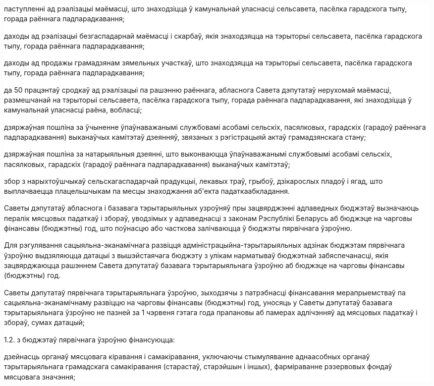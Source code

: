 паступленні ад рэалізацыі маёмасці, што знаходзіцца ў камунальнай
уласнасці сельсавета, пасёлка гарадскога тыпу, горада раённага
падпарадкавання;

даходы ад рэалізацыі безгаспадарнай маёмасці і скарбаў, якія знаходзяцца
на тэрыторыі сельсавета, пасёлка гарадскога тыпу, горада раённага
падпарадкавання;

даходы ад продажы грамадзянам зямельных участкаў, што знаходзяцца на
тэрыторыі сельсавета, пасёлка гарадскога тыпу, горада раённага
падпарадкавання;

да 50 працэнтаў сродкаў ад рэалізацыі па рашэнню раённага, абласнога
Савета дэпутатаў нерухомай маёмасці, размешчанай на тэрыторыі
сельсавета, пасёлка гарадскога тыпу, горада раённага
падпарадкавання, які знаходзіцца ў камунальнай уласнасці
раёна, вобласці;

дзяржаўная пошліна за ўчыненне ўпаўнаважанымі службовамі асобамі
сельскіх, пасялковых, гарадскіх (гарадоў раённага
падпарадкавання) выканаўчых камітэтаў дзеянняў, звязаных
з рэгістрацыяй актаў грамадзянскага стану;

дзяржаўная пошліна за натарыяльныя дзеянні, што выконваюцца
ўпаўнаважанымі службовымі асобамі сельскіх, пасялковых,
гарадскіх (гарадоў раённага падпарадкавання) выканаўчых камітэтаў;

збор з нарыхтоўшчыкаў сельскагаспадарчай прадукцыі, лекавых траў,
грыбоў, дзікарослых пладоў і ягад, што выплачваецца плацельшчыкам
па месцы знаходжання аб'екта падаткаабкладання.

Саветы дэпутатаў абласнога і базавага тэрытарыяльных узроўняў пры
зацвярджэнні адпаведных бюджэтаў вызначаюць пералік мясцовых
падаткаў і збораў, уводзімых у адпаведнасці з законам Рэспублікі
Беларусь аб бюджэце на чарговы фінансавы (бюджэтны) год, што поўнасцю
або часткова залічваюцца ў бюджэты пярвічнага ўзроўню.

Для рэгулявання сацыяльна-эканамічнага развіцця
адміністрацыйна-тэрытарыяльных адзінак бюджэтам
пярвічнага ўзроўню выдзяляюцца датацыі з вышэйстаячага бюджэту з улікам
нарматываў бюджэтнай забяспечанасці, якія зацвярджаюцца рашэннем Савета
дэпутатаў базавага тэрытарыяльнага ўзроўню аб бюджэце на чарговы
фінансавы (бюджэтны) год.

Саветы дэпутатаў пярвічнага тэрытарыяльнага ўзроўню, зыходзячы з
патрэбнасці фінансавання мерапрыемстваў па
сацыяльна-эканамічнаму развіццю на чарговы
фінансавы (бюджэтны) год, уносяць у Саветы дэпутатаў базавага
тэрытарыяльнага ўзроўню не пазней за 1 чэрвеня гэтага года прапановы
аб памерах адлічэнняў ад мясцовых падаткаў і збораў, сумах датацый;

1.2. з бюджэтаў пярвічнага ўзроўню фінансуюцца:

дзейнасць органаў мясцовага кіравання і самакіравання, уключаючы
стымуляванне аднаасобных органаў тэрытарыяльнага грамадскага
самакіравання (старастаў, старэйшын і іншых), фарміраванне
рэзервовых фондаў мясцовага значэння;
